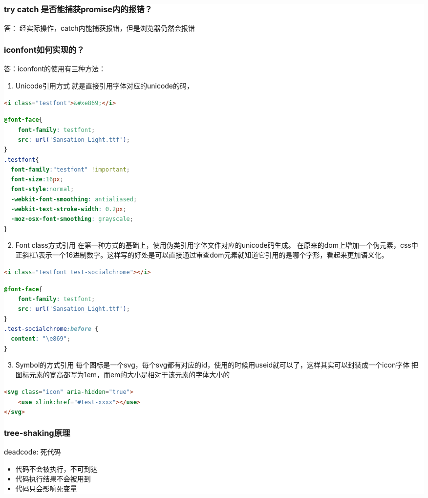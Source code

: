 ### try catch 是否能捕获promise内的报错？
答： 经实际操作，catch内能捕获报错，但是浏览器仍然会报错

### iconfont如何实现的？
答：iconfont的使用有三种方法：
1. Unicode引用方式
就是直接引用字体对应的unicode的码，
```html
<i class="testfont">&#xe869;</i>
```
```css
@font-face{
    font-family: testfont;
    src: url('Sansation_Light.ttf');
}
.testfont{
  font-family:"testfont" !important;
  font-size:16px;
  font-style:normal;
  -webkit-font-smoothing: antialiased;
  -webkit-text-stroke-width: 0.2px;
  -moz-osx-font-smoothing: grayscale;
}
```
2. Font class方式引用
在第一种方式的基础上，使用伪类引用字体文件对应的unicode码生成。
在原来的dom上增加一个伪元素，css中正斜杠\表示一个16进制数字。这样写的好处是可以直接通过审查dom元素就知道它引用的是哪个字形，看起来更加语义化。
```html
<i class="testfont test-socialchrome"></i>
```
```css
@font-face{
    font-family: testfont;
    src: url('Sansation_Light.ttf');
}
.test-socialchrome:before {
  content: "\e869";
}
```
3. Symbol的方式引用
每个图标是一个svg，每个svg都有对应的id，使用的时候用useid就可以了，这样其实可以封装成一个icon字体
把图标元素的宽高都写为1em，而em的大小是相对于该元素的字体大小的
```html
<svg class="icon" aria-hidden="true">
    <use xlink:href="#test-xxxx"></use>
</svg>
```

### tree-shaking原理
deadcode: 死代码
- 代码不会被执行，不可到达
- 代码执行结果不会被用到
- 代码只会影响死变量
